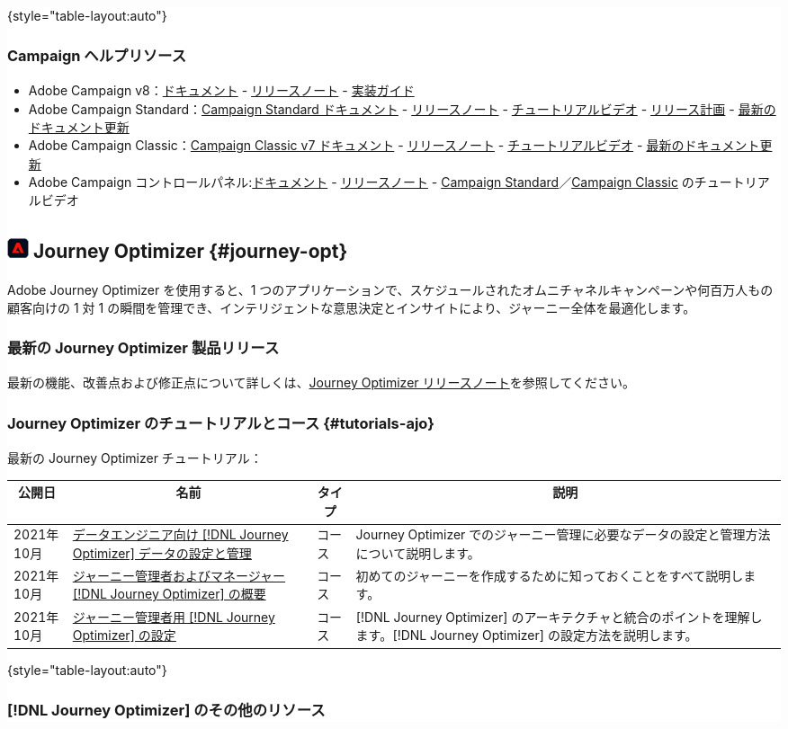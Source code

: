 {style="table-layout:auto"}

### Campaign ヘルプリソース

* Adobe Campaign v8：[ドキュメント](https://experienceleague.adobe.com/docs/campaign/campaign-v8/campaign-home.html?lang=ja) - [リリースノート](https://experienceleague.adobe.com/docs/campaign/campaign-v8/start/whats-new.html?lang=ja) - [実装ガイド](https://experienceleague.adobe.com/docs/campaign/campaign-v8/implement/implement.html?lang=ja)
* Adobe Campaign Standard：[Campaign Standard ドキュメント](https://experienceleague.adobe.com/docs/campaign-standard/using/campaign-standard-home.html?lang=ja) - [リリースノート](https://experienceleague.adobe.com/docs/campaign-standard/using/release-notes/release-notes.html?lang=ja) - [チュートリアルビデオ](https://experienceleague.adobe.com/docs/campaign-standard-learn/tutorials/overview.html?lang=ja) - [リリース計画](https://experienceleague.adobe.com/docs/campaign-standard/using/release-notes/release-planning.html?lang=ja) - [最新のドキュメント更新](https://experienceleague.adobe.com/ja/docs/campaign-standard/using/campaign-standard-home)
* Adobe Campaign Classic：[Campaign Classic v7 ドキュメント](https://experienceleague.adobe.com/docs/campaign-classic/using/campaign-classic-home.html?lang=ja) - [リリースノート](https://experienceleague.adobe.com/docs/campaign-classic/using/release-notes/latest-release.html?lang=ja) - [チュートリアルビデオ](https://experienceleague.adobe.com/docs/campaign-classic-learn/tutorials/overview.html?lang=ja) - [最新のドキュメント更新](https://experienceleague.adobe.com/docs/campaign-classic/using/documentation-updates.html?lang=ja)
* Adobe Campaign コントロールパネル:[ドキュメント](https://experienceleague.adobe.com/docs/control-panel/using/control-panel-home.html?lang=ja) - [リリースノート](https://experienceleague.adobe.com/docs/control-panel/using/release-notes.html?lang=ja) - [Campaign Standard](https://experienceleague.adobe.com/docs/campaign-standard-learn/control-panel/control-panel-overview.html?lang=ja)／[Campaign Classic](https://experienceleague.adobe.com/docs/campaign-classic-learn/control-panel/control-panel-overview.html?lang=ja) のチュートリアルビデオ

## ![アイコン](/assets/experience_platform_appicon_24.png) Journey Optimizer {#journey-opt}

Adobe Journey Optimizer を使用すると、1 つのアプリケーションで、スケジュールされたオムニチャネルキャンペーンや何百万人もの顧客向けの 1 対 1 の瞬間を管理でき、インテリジェントな意思決定とインサイトにより、ジャーニー全体を最適化します。

### 最新の Journey Optimizer 製品リリース

最新の機能、改善点および修正点について詳しくは、[Journey Optimizer リリースノート](https://experienceleague.adobe.com/docs/journey-optimizer/using/whats-new/release-notes.html?lang=ja)を参照してください。

### Journey Optimizer のチュートリアルとコース {#tutorials-ajo}

最新の Journey Optimizer チュートリアル：

| 公開日 | 名前 | タイプ | 説明 |
| -----------| ---------- | ---------- | ---------- |
| 2021年10月 | [データエンジニア向け [!DNL Journey Optimizer] データの設定と管理](https://experienceleague.adobe.com/?recommended=JourneyOptimizer-U-1-2021.2&lang=ja) | コース | Journey Optimizer でのジャーニー管理に必要なデータの設定と管理方法について説明します。 |
| 2021年10月 | [ジャーニー管理者およびマネージャー [!DNL Journey Optimizer] の概要](https://experienceleague.adobe.com/?recommended=JourneyOptimizer-U-1-2021.1&lang=ja) | コース | 初めてのジャーニーを作成するために知っておくことをすべて説明します。 |
| 2021年10月 | [ジャーニー管理者用 [!DNL Journey Optimizer] の設定](https://experienceleague.adobe.com/?recommended=JourneyOptimizer-A-1-2021.1&lang=ja) | コース | [!DNL Journey Optimizer] のアーキテクチャと統合のポイントを理解します。[!DNL Journey Optimizer] の設定方法を説明します。 |

{style="table-layout:auto"}

### [!DNL Journey Optimizer] のその他のリソース
